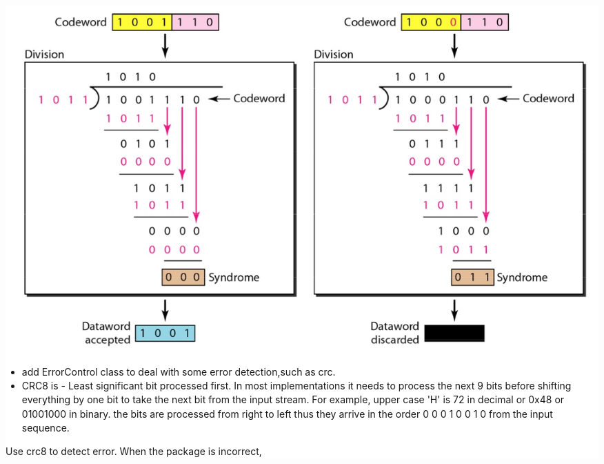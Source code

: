 ![](media/14603932315016/14617596669965.jpg)


- add ErrorControl class to deal with some error detection,such as crc.
- CRC8 is - Least significant bit processed first. In most implementations it needs to process the next 9 bits before shifting everything by one bit to take the next bit from the input stream. For example, upper case 'H' is 72 in decimal or 0x48 or 01001000 in binary. the bits are processed from right to left thus they arrive in the order 0 0 0 1 0 0 1 0 from the input sequence.

Use crc8 to detect error.
When the package is incorrect,